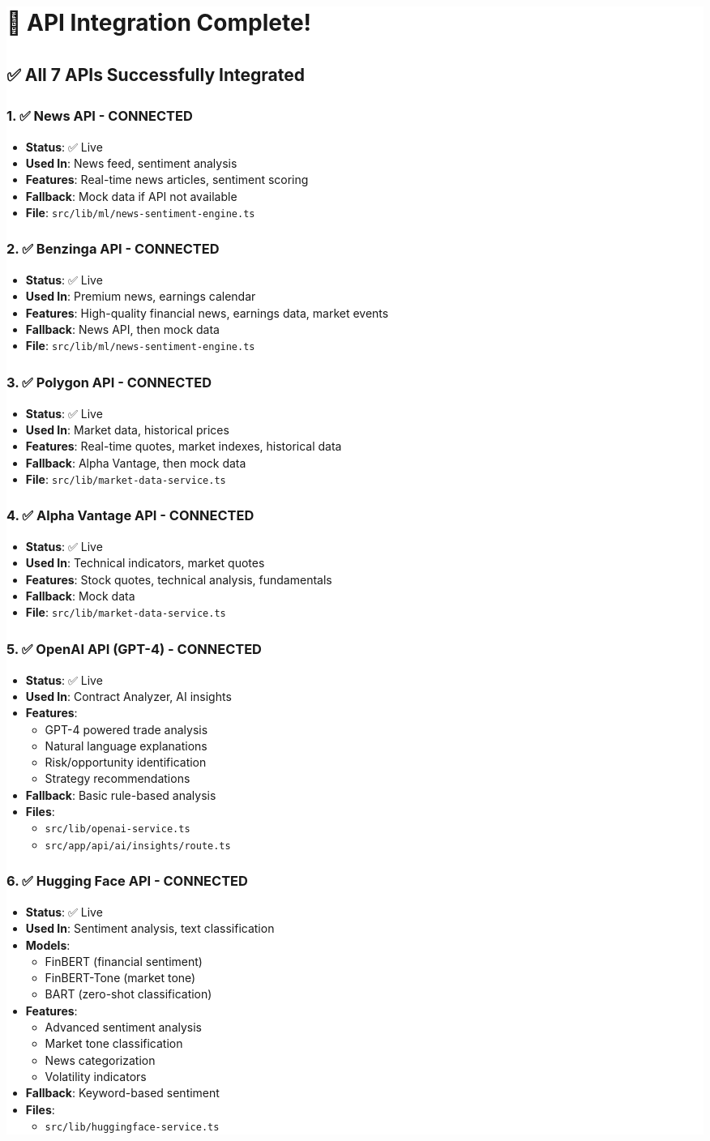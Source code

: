# 🎉 API Integration Complete!

## ✅ All 7 APIs Successfully Integrated

### 1. ✅ **News API** - CONNECTED
- **Status**: ✅ Live
- **Used In**: News feed, sentiment analysis
- **Features**: Real-time news articles, sentiment scoring
- **Fallback**: Mock data if API not available
- **File**: `src/lib/ml/news-sentiment-engine.ts`

### 2. ✅ **Benzinga API** - CONNECTED
- **Status**: ✅ Live
- **Used In**: Premium news, earnings calendar
- **Features**: High-quality financial news, earnings data, market events
- **Fallback**: News API, then mock data
- **File**: `src/lib/ml/news-sentiment-engine.ts`

### 3. ✅ **Polygon API** - CONNECTED
- **Status**: ✅ Live
- **Used In**: Market data, historical prices
- **Features**: Real-time quotes, market indexes, historical data
- **Fallback**: Alpha Vantage, then mock data
- **File**: `src/lib/market-data-service.ts`

### 4. ✅ **Alpha Vantage API** - CONNECTED
- **Status**: ✅ Live
- **Used In**: Technical indicators, market quotes
- **Features**: Stock quotes, technical analysis, fundamentals
- **Fallback**: Mock data
- **File**: `src/lib/market-data-service.ts`

### 5. ✅ **OpenAI API (GPT-4)** - CONNECTED
- **Status**: ✅ Live
- **Used In**: Contract Analyzer, AI insights
- **Features**: 
  - GPT-4 powered trade analysis
  - Natural language explanations
  - Risk/opportunity identification
  - Strategy recommendations
- **Fallback**: Basic rule-based analysis
- **Files**: 
  - `src/lib/openai-service.ts`
  - `src/app/api/ai/insights/route.ts`

### 6. ✅ **Hugging Face API** - CONNECTED
- **Status**: ✅ Live
- **Used In**: Sentiment analysis, text classification
- **Models**: 
  - FinBERT (financial sentiment)
  - FinBERT-Tone (market tone)
  - BART (zero-shot classification)
- **Features**:
  - Advanced sentiment analysis
  - Market tone classification
  - News categorization
  - Volatility indicators
- **Fallback**: Keyword-based sentiment
- **Files**: 
  - `src/lib/huggingface-service.ts`